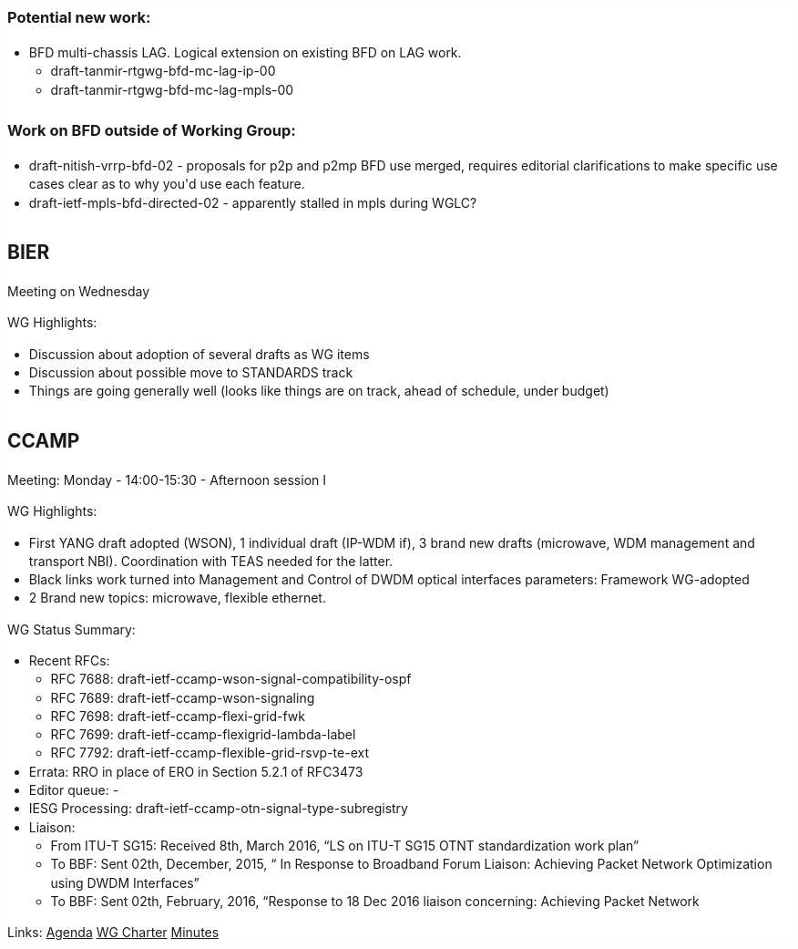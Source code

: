 ### Potential new work: 
 * BFD multi-chassis LAG.  Logical extension on existing BFD on LAG work.
   - draft-tanmir-rtgwg-bfd-mc-lag-ip-00
   - draft-tanmir-rtgwg-bfd-mc-lag-mpls-00

### Work on BFD outside of Working Group: 
 * draft-nitish-vrrp-bfd-02 - proposals for p2p and p2mp BFD use merged, requires editorial clarifications to make specific use cases clear as to why you'd use each feature.
 * draft-ietf-mpls-bfd-directed-02 - apparently stalled in mpls during WGLC?




## BIER

Meeting on Wednesday 

WG Highlights: 
  * Discussion about adoption of several drafts as WG items
  * Discussion about possible move to STANDARDS track 
  * Things are going generally well (looks like things are on track, ahead of schedule, under budget) 

## CCAMP
Meeting: Monday - 14:00-15:30 - Afternoon session I

WG Highlights:  
 * First YANG draft adopted (WSON), 1 individual draft (IP-WDM if), 3 brand new drafts (microwave, WDM management and transport NBI). Coordination with TEAS needed for the latter. 
 * Black links work turned into Management and Control of DWDM optical interfaces parameters: Framework WG-adopted
 * 2 Brand new topics: microwave, flexible ethernet. 

WG Status Summary: 
 * Recent RFCs: 
   * RFC 7688: draft-ietf-ccamp-wson-signal-compatibility-ospf 
   * RFC 7689: draft-ietf-ccamp-wson-signaling 
   * RFC 7698: draft-ietf-ccamp-flexi-grid-fwk
   * RFC 7699: draft-ietf-ccamp-flexigrid-lambda-label  
   * RFC 7792: draft-ietf-ccamp-flexible-grid-rsvp-te-ext 
 * Errata: RRO in place of ERO in Section 5.2.1 of RFC3473
 * Editor queue: -
 * IESG Processing: draft-ietf-ccamp-otn-signal-type-subregistry
 * Liaison: 
   * From ITU-T SG15: Received 8th, March 2016, “LS on ITU-T SG15 OTNT standardization work plan” 
   * To BBF: Sent 02th, December, 2015, “ In Response to Broadband Forum Liaison: Achieving Packet Network Optimization using DWDM Interfaces”
   * To BBF: Sent 02th, February, 2016, “Response to 18 Dec 2016 liaison concerning: Achieving Packet Network 

Links: 
[Agenda](https://www.ietf.org/proceedings/94/agenda/agenda-95-ccamp)
[WG Charter](http://datatracker.ietf.org/wg/ccamp/charter/)
[Minutes](https://www.ietf.org/proceedings/94/ccamp.html)
